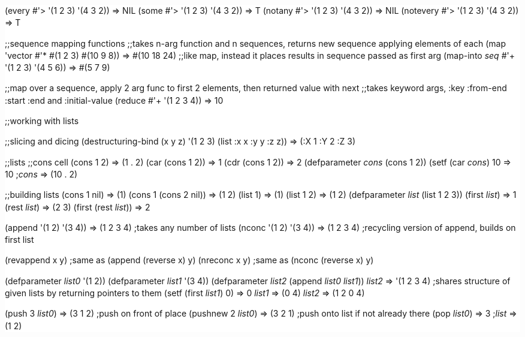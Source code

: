 (every #'> '(1 2 3) '(4 3 2)) => NIL
(some #'> '(1 2 3) '(4 3 2)) => T
(notany #'> '(1 2 3) '(4 3 2)) => NIL
(notevery #'> '(1 2 3) '(4 3 2)) => T

;;sequence mapping functions
;;takes n-arg function and n sequences, returns new sequence applying elements of each
(map 'vector #'* #(1 2 3) #(10 9 8)) => #(10 18 24)
;;like map, instead it places results in sequence passed as first arg
(map-into *seq* #'+ '(1 2 3) '(4 5 6)) => #(5 7 9)

;;map over a sequence, apply 2 arg func to first 2 elements, then returned value with next
;;takes keyword args, :key :from-end :start :end and :initial-value
(reduce #'+ '(1 2 3 4)) => 10


;;working with lists

;;slicing and dicing
(destructuring-bind (x y z) '(1 2 3)
  (list :x x :y y :z z))  => (:X 1 :Y 2 :Z 3)

;;lists
;;cons cell
(cons 1 2) => (1 . 2)
(car (cons 1 2)) => 1
(cdr (cons 1 2)) => 2
(defparameter *cons* (cons 1 2))
(setf (car *cons*) 10 => 10 ;*cons* => (10 . 2)

;;building lists
(cons 1 nil) => (1)
(cons 1 (cons 2 nil)) => (1 2)
(list 1) => (1)
(list 1 2) => (1 2)
(defparameter *list* (list 1 2 3))
(first *list*) => 1
(rest *list*) => (2 3)
(first (rest *list*)) => 2

(append '(1 2) '(3 4)) => (1 2 3 4) ;takes any number of lists
(nconc '(1 2) '(3 4)) => (1 2 3 4) ;recycling version of append, builds on first list

(revappend x y) ;same as (append (reverse x) y)
(nreconc x y) ;same as (nconc (reverse x) y)

(defparameter *list0* '(1 2))
(defparameter *list1* '(3 4))
(defparameter *list2* (append *list0* *list1*))
*list2* => '(1 2 3 4)
;shares structure of given lists by returning pointers to them
(setf (first *list1*) 0) => 0
*list1* => (0 4)
*list2* => (1 2 0 4)

(push 3 *list0*) => (3 1 2) ;push on front of place
(pushnew 2 *list0*) => (3 2 1) ;push onto list if not already there
(pop *list0*) => 3 ;*list* => (1 2)
